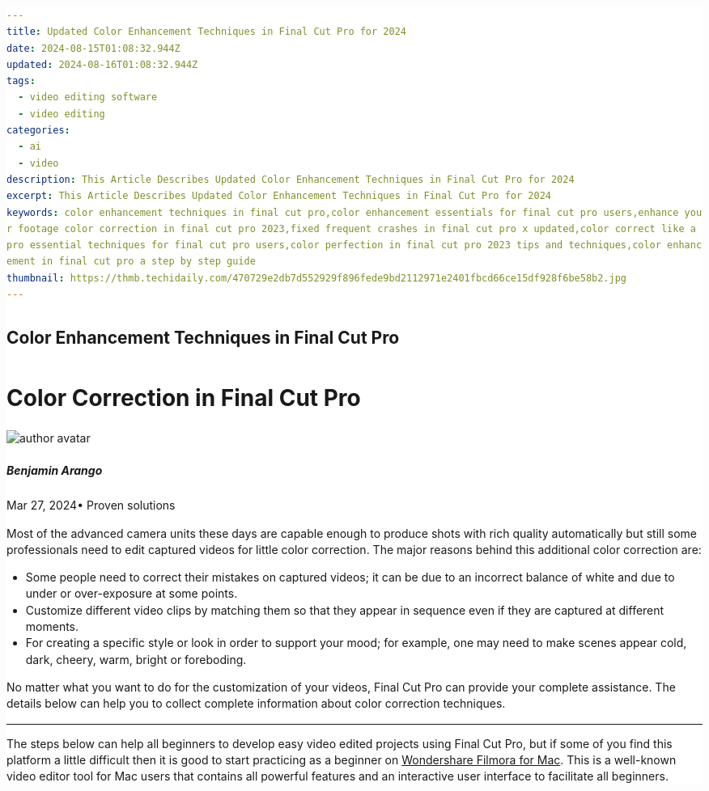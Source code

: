 ```yaml
---
title: Updated Color Enhancement Techniques in Final Cut Pro for 2024
date: 2024-08-15T01:08:32.944Z
updated: 2024-08-16T01:08:32.944Z
tags: 
  - video editing software
  - video editing
categories: 
  - ai
  - video
description: This Article Describes Updated Color Enhancement Techniques in Final Cut Pro for 2024
excerpt: This Article Describes Updated Color Enhancement Techniques in Final Cut Pro for 2024
keywords: color enhancement techniques in final cut pro,color enhancement essentials for final cut pro users,enhance your footage color correction in final cut pro 2023,fixed frequent crashes in final cut pro x updated,color correct like a pro essential techniques for final cut pro users,color perfection in final cut pro 2023 tips and techniques,color enhancement in final cut pro a step by step guide
thumbnail: https://thmb.techidaily.com/470729e2db7d552929f896fede9bd2112971e2401fbcd66ce15df928f6be58b2.jpg
---
```


## Color Enhancement Techniques in Final Cut Pro

# Color Correction in Final Cut Pro

![author avatar](https://images.wondershare.com/filmora/article-images/benjamin-arango-author.jpg)

##### Benjamin Arango

 Mar 27, 2024• Proven solutions

Most of the advanced camera units these days are capable enough to produce shots with rich quality automatically but still some professionals need to edit captured videos for little color correction. The major reasons behind this additional color correction are:

* Some people need to correct their mistakes on captured videos; it can be due to an incorrect balance of white and due to under or over-exposure at some points.
* Customize different video clips by matching them so that they appear in sequence even if they are captured at different moments.
* For creating a specific style or look in order to support your mood; for example, one may need to make scenes appear cold, dark, cheery, warm, bright or foreboding.

No matter what you want to do for the customization of your videos, Final Cut Pro can provide your complete assistance. The details below can help you to collect complete information about color correction techniques.

---

The steps below can help all beginners to develop easy video edited projects using Final Cut Pro, but if some of you find this platform a little difficult then it is good to start practicing as a beginner on [Wondershare Filmora for Mac](https://tools.techidaily.com/wondershare/filmora/download/). This is a well-known video editor tool for Mac users that contains all powerful features and an interactive user interface to facilitate all beginners.
